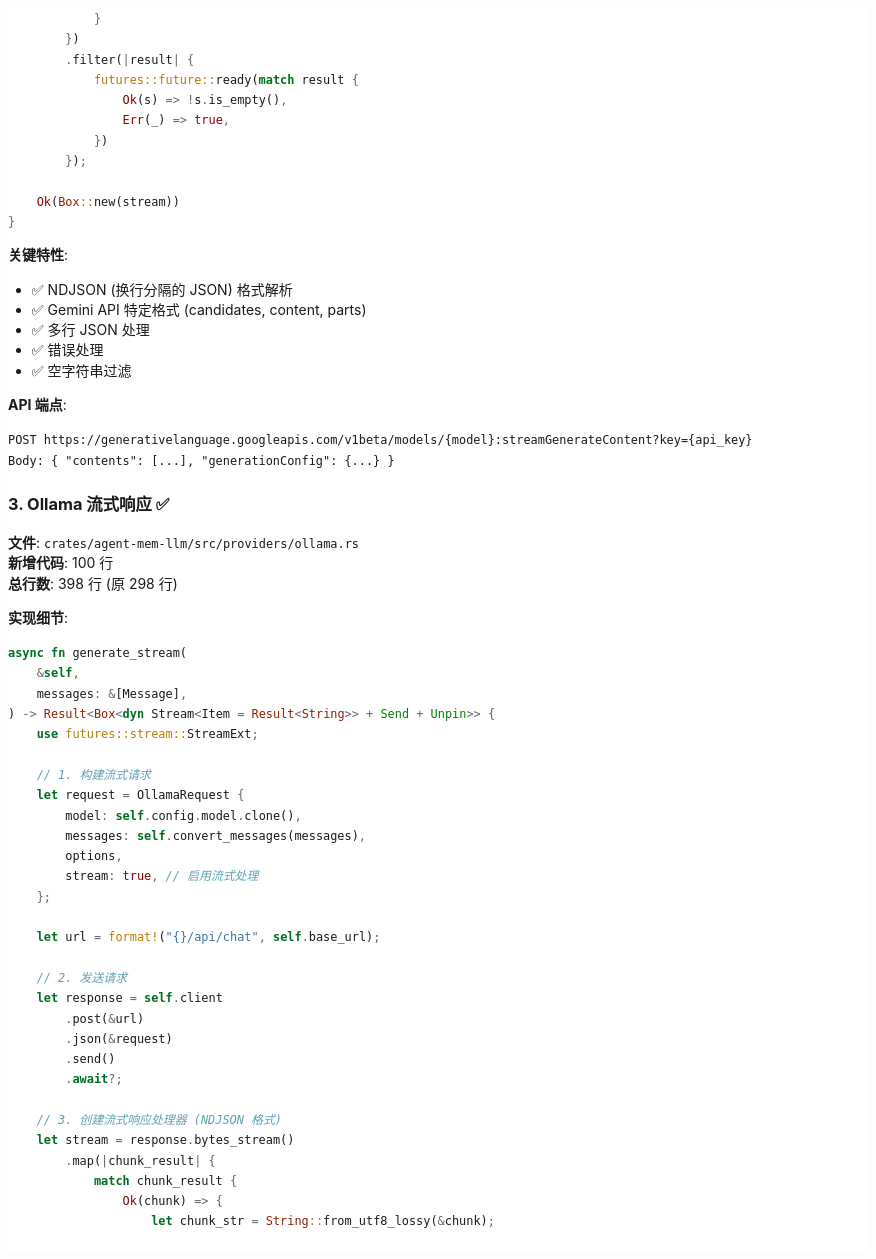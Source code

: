 ```rust
            }
        })
        .filter(|result| {
            futures::future::ready(match result {
                Ok(s) => !s.is_empty(),
                Err(_) => true,
            })
        });

    Ok(Box::new(stream))
}
```

**关键特性**:
- ✅ NDJSON (换行分隔的 JSON) 格式解析
- ✅ Gemini API 特定格式 (candidates, content, parts)
- ✅ 多行 JSON 处理
- ✅ 错误处理
- ✅ 空字符串过滤

**API 端点**:
```
POST https://generativelanguage.googleapis.com/v1beta/models/{model}:streamGenerateContent?key={api_key}
Body: { "contents": [...], "generationConfig": {...} }
```

### 3. Ollama 流式响应 ✅

**文件**: `crates/agent-mem-llm/src/providers/ollama.rs`  
**新增代码**: 100 行  
**总行数**: 398 行 (原 298 行)

**实现细节**:

```rust
async fn generate_stream(
    &self,
    messages: &[Message],
) -> Result<Box<dyn Stream<Item = Result<String>> + Send + Unpin>> {
    use futures::stream::StreamExt;

    // 1. 构建流式请求
    let request = OllamaRequest {
        model: self.config.model.clone(),
        messages: self.convert_messages(messages),
        options,
        stream: true, // 启用流式处理
    };

    let url = format!("{}/api/chat", self.base_url);

    // 2. 发送请求
    let response = self.client
        .post(&url)
        .json(&request)
        .send()
        .await?;

    // 3. 创建流式响应处理器 (NDJSON 格式)
    let stream = response.bytes_stream()
        .map(|chunk_result| {
            match chunk_result {
                Ok(chunk) => {
                    let chunk_str = String::from_utf8_lossy(&chunk);
                    
```